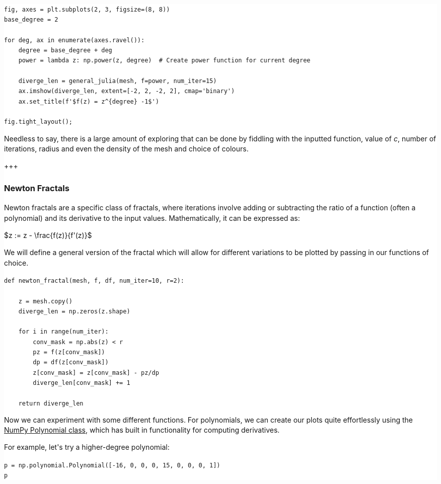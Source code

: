 ```{code-cell} ipython3
fig, axes = plt.subplots(2, 3, figsize=(8, 8))
base_degree = 2

for deg, ax in enumerate(axes.ravel()):
    degree = base_degree + deg
    power = lambda z: np.power(z, degree)  # Create power function for current degree

    diverge_len = general_julia(mesh, f=power, num_iter=15)
    ax.imshow(diverge_len, extent=[-2, 2, -2, 2], cmap='binary')
    ax.set_title(f'$f(z) = z^{degree} -1$')

fig.tight_layout();
```

Needless to say, there is a large amount of exploring that can be done by fiddling with the inputted function, value of $c$, number of iterations, radius and even the density of the mesh and choice of colours.

+++

### Newton Fractals

Newton fractals are a specific class of fractals, where iterations involve adding or subtracting the ratio of a function (often a polynomial) and its derivative to the input values. Mathematically, it can be expressed as:

$z := z - \frac{f(z)}{f'(z)}$

We will define a general version of the fractal which will allow for different variations to be plotted by passing in our functions of choice.

```{code-cell} ipython3
def newton_fractal(mesh, f, df, num_iter=10, r=2):

    z = mesh.copy()
    diverge_len = np.zeros(z.shape)

    for i in range(num_iter):
        conv_mask = np.abs(z) < r
        pz = f(z[conv_mask])
        dp = df(z[conv_mask])
        z[conv_mask] = z[conv_mask] - pz/dp
        diverge_len[conv_mask] += 1

    return diverge_len
```

Now we can experiment with some different functions. For polynomials, we can create our plots quite effortlessly using the [NumPy Polynomial class](https://numpy.org/doc/stable/reference/generated/numpy.polynomial.polynomial.Polynomial.html), which has built in functionality for computing derivatives.

For example, let's try a higher-degree polynomial:

```{code-cell} ipython3
p = np.polynomial.Polynomial([-16, 0, 0, 0, 15, 0, 0, 0, 1])
p
```
